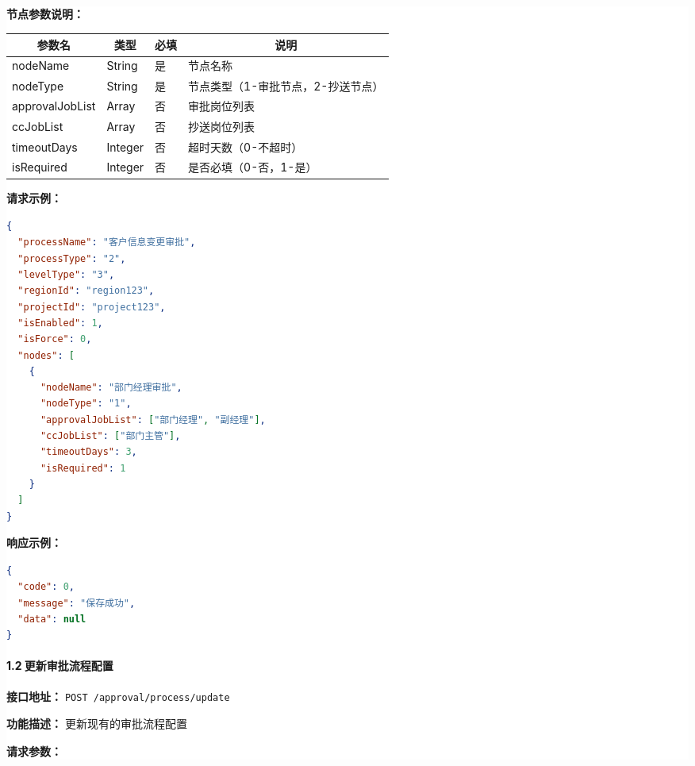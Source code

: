 **节点参数说明：**

| 参数名 | 类型 | 必填 | 说明 |
|--------|------|------|------|
| nodeName | String | 是 | 节点名称 |
| nodeType | String | 是 | 节点类型（1-审批节点，2-抄送节点） |
| approvalJobList | Array | 否 | 审批岗位列表 |
| ccJobList | Array | 否 | 抄送岗位列表 |
| timeoutDays | Integer | 否 | 超时天数（0-不超时） |
| isRequired | Integer | 否 | 是否必填（0-否，1-是） |

**请求示例：**
```json
{
  "processName": "客户信息变更审批",
  "processType": "2",
  "levelType": "3",
  "regionId": "region123",
  "projectId": "project123",
  "isEnabled": 1,
  "isForce": 0,
  "nodes": [
    {
      "nodeName": "部门经理审批",
      "nodeType": "1",
      "approvalJobList": ["部门经理", "副经理"],
      "ccJobList": ["部门主管"],
      "timeoutDays": 3,
      "isRequired": 1
    }
  ]
}
```

**响应示例：**
```json
{
  "code": 0,
  "message": "保存成功",
  "data": null
}
```

#### 1.2 更新审批流程配置

**接口地址：** `POST /approval/process/update`

**功能描述：** 更新现有的审批流程配置

**请求参数：**
